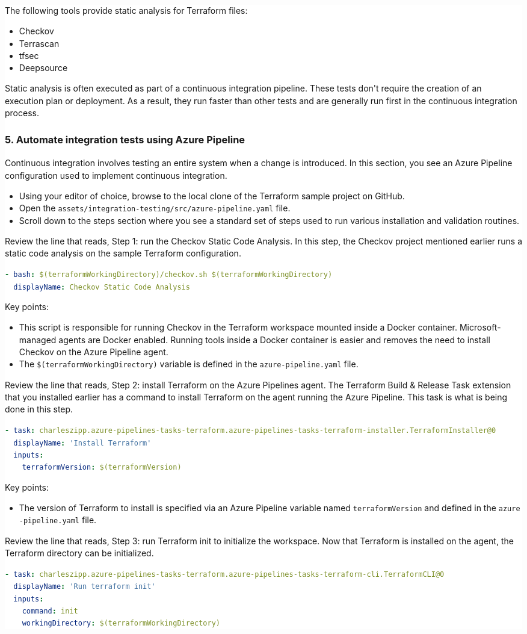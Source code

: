 The following tools provide static analysis for Terraform files:

- Checkov
- Terrascan
- tfsec
- Deepsource

Static analysis is often executed as part of a continuous integration pipeline. These tests don't require the creation of an execution plan or deployment. As a result, they run faster than other tests and are generally run first in the continuous integration process.

### 5. Automate integration tests using Azure Pipeline

Continuous integration involves testing an entire system when a change is introduced. In this section, you see an Azure Pipeline configuration used to implement continuous integration.

- Using your editor of choice, browse to the local clone of the Terraform sample project on GitHub.
- Open the `assets/integration-testing/src/azure-pipeline.yaml` file.
- Scroll down to the steps section where you see a standard set of steps used to run various installation and validation routines.

Review the line that reads, Step 1: run the Checkov Static Code Analysis. In this step, the Checkov project mentioned earlier runs a static code analysis on the sample Terraform configuration.

```yaml
- bash: $(terraformWorkingDirectory)/checkov.sh $(terraformWorkingDirectory)
  displayName: Checkov Static Code Analysis
```

Key points:
- This script is responsible for running Checkov in the Terraform workspace mounted inside a Docker container. Microsoft-managed agents are Docker enabled. Running tools inside a Docker container is easier and removes the need to install Checkov on the Azure Pipeline agent.
- The `$(terraformWorkingDirectory)` variable is defined in the `azure-pipeline.yaml` file.

Review the line that reads, Step 2: install Terraform on the Azure Pipelines agent. The Terraform Build & Release Task extension that you installed earlier has a command to install Terraform on the agent running the Azure Pipeline. This task is what is being done in this step.

```yaml
- task: charleszipp.azure-pipelines-tasks-terraform.azure-pipelines-tasks-terraform-installer.TerraformInstaller@0
  displayName: 'Install Terraform'
  inputs:
    terraformVersion: $(terraformVersion)
```

Key points:
- The version of Terraform to install is specified via an Azure Pipeline variable named `terraformVersion` and defined in the `azure-pipeline.yaml` file.

Review the line that reads, Step 3: run Terraform init to initialize the workspace. Now that Terraform is installed on the agent, the Terraform directory can be initialized.

```yaml
- task: charleszipp.azure-pipelines-tasks-terraform.azure-pipelines-tasks-terraform-cli.TerraformCLI@0
  displayName: 'Run terraform init'
  inputs:
    command: init
    workingDirectory: $(terraformWorkingDirectory)
```
